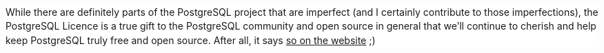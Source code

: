While there are definitely parts of the PostgreSQL project that are imperfect (and I certainly contribute to those imperfections), the PostgreSQL Licence is a true gift to the PostgreSQL community and open source in general that we’ll continue to cherish and help keep PostgreSQL truly free and open source. After all, it says [so on the website](https://www.postgresql.org/about/licence/) ;)